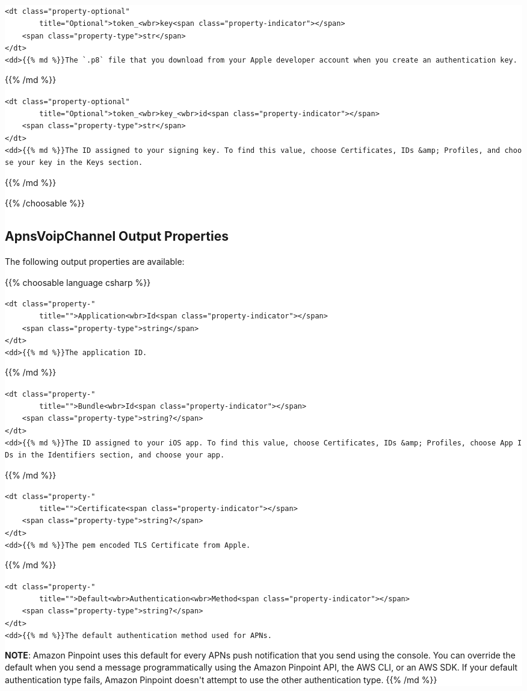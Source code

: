     <dt class="property-optional"
            title="Optional">token_<wbr>key<span class="property-indicator"></span>
        <span class="property-type">str</span>
    </dt>
    <dd>{{% md %}}The `.p8` file that you download from your Apple developer account when you create an authentication key. 
{{% /md %}}</dd>

    <dt class="property-optional"
            title="Optional">token_<wbr>key_<wbr>id<span class="property-indicator"></span>
        <span class="property-type">str</span>
    </dt>
    <dd>{{% md %}}The ID assigned to your signing key. To find this value, choose Certificates, IDs &amp; Profiles, and choose your key in the Keys section.
{{% /md %}}</dd>

</dl>
{{% /choosable %}}




## ApnsVoipChannel Output Properties

The following output properties are available:




{{% choosable language csharp %}}
<dl class="resources-properties">

    <dt class="property-"
            title="">Application<wbr>Id<span class="property-indicator"></span>
        <span class="property-type">string</span>
    </dt>
    <dd>{{% md %}}The application ID.
{{% /md %}}</dd>

    <dt class="property-"
            title="">Bundle<wbr>Id<span class="property-indicator"></span>
        <span class="property-type">string?</span>
    </dt>
    <dd>{{% md %}}The ID assigned to your iOS app. To find this value, choose Certificates, IDs &amp; Profiles, choose App IDs in the Identifiers section, and choose your app.
{{% /md %}}</dd>

    <dt class="property-"
            title="">Certificate<span class="property-indicator"></span>
        <span class="property-type">string?</span>
    </dt>
    <dd>{{% md %}}The pem encoded TLS Certificate from Apple.
{{% /md %}}</dd>

    <dt class="property-"
            title="">Default<wbr>Authentication<wbr>Method<span class="property-indicator"></span>
        <span class="property-type">string?</span>
    </dt>
    <dd>{{% md %}}The default authentication method used for APNs. 
__NOTE__: Amazon Pinpoint uses this default for every APNs push notification that you send using the console.
You can override the default when you send a message programmatically using the Amazon Pinpoint API, the AWS CLI, or an AWS SDK.
If your default authentication type fails, Amazon Pinpoint doesn&#39;t attempt to use the other authentication type.
{{% /md %}}</dd>
